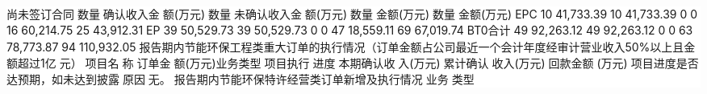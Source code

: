 尚未签订合同
数量
确认收入金
额(万元)
数量
未确认收入金
额(万元)
数量
金额(万元)
数量
金额(万元)
EPC
10
41,733.39
10
41,733.39
0
0
16
60,214.75
25
43,912.31
EP
39
50,529.73
39
50,529.73
0
0
47
18,559.11
69
67,019.74
BT0合计
49
92,263.12
49
92,263.12
0
0
63
78,773.87
94
110,932.05
报告期内节能环保工程类重大订单的执行情况（订单金额占公司最近一个会计年度经审计营业收入50%以上且金额超过1亿
元）
项目名
称
订单金
额(万元)业务类型
项目执行
进度
本期确认收
入(万元)
累计确认
收入(万元)
回款金额
(万元)
项目进度是否达预期，如未达到披露
原因
无。
报告期内节能环保特许经营类订单新增及执行情况
业务
类型